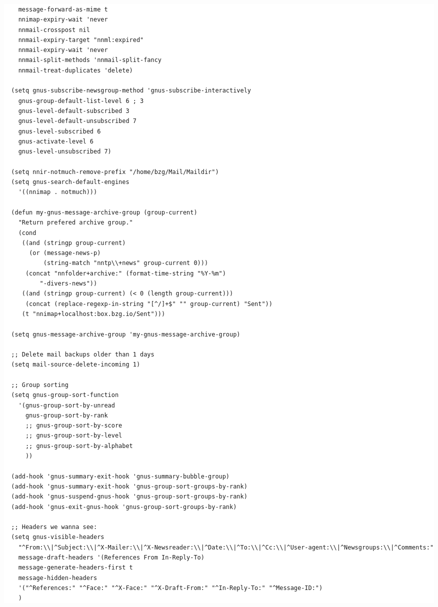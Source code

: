     	message-forward-as-mime t
    	nnimap-expiry-wait 'never
    	nnmail-crosspost nil
    	nnmail-expiry-target "nnml:expired"
    	nnmail-expiry-wait 'never
    	nnmail-split-methods 'nnmail-split-fancy
    	nnmail-treat-duplicates 'delete)
    
      (setq gnus-subscribe-newsgroup-method 'gnus-subscribe-interactively
    	gnus-group-default-list-level 6 ; 3
    	gnus-level-default-subscribed 3
    	gnus-level-default-unsubscribed 7
    	gnus-level-subscribed 6
    	gnus-activate-level 6
    	gnus-level-unsubscribed 7)
    
      (setq nnir-notmuch-remove-prefix "/home/bzg/Mail/Maildir")
      (setq gnus-search-default-engines
    	'((nnimap . notmuch)))
    
      (defun my-gnus-message-archive-group (group-current)
        "Return prefered archive group."
        (cond
         ((and (stringp group-current)
    	   (or (message-news-p)
    	       (string-match "nntp\\+news" group-current 0)))
          (concat "nnfolder+archive:" (format-time-string "%Y-%m")
    	      "-divers-news"))
         ((and (stringp group-current) (< 0 (length group-current)))
          (concat (replace-regexp-in-string "[^/]+$" "" group-current) "Sent"))
         (t "nnimap+localhost:box.bzg.io/Sent")))
    
      (setq gnus-message-archive-group 'my-gnus-message-archive-group)
    
      ;; Delete mail backups older than 1 days
      (setq mail-source-delete-incoming 1)
    
      ;; Group sorting
      (setq gnus-group-sort-function
    	'(gnus-group-sort-by-unread
    	  gnus-group-sort-by-rank
    	  ;; gnus-group-sort-by-score
    	  ;; gnus-group-sort-by-level
    	  ;; gnus-group-sort-by-alphabet
    	  ))
    
      (add-hook 'gnus-summary-exit-hook 'gnus-summary-bubble-group)
      (add-hook 'gnus-summary-exit-hook 'gnus-group-sort-groups-by-rank)
      (add-hook 'gnus-suspend-gnus-hook 'gnus-group-sort-groups-by-rank)
      (add-hook 'gnus-exit-gnus-hook 'gnus-group-sort-groups-by-rank)
    
      ;; Headers we wanna see:
      (setq gnus-visible-headers
    	"^From:\\|^Subject:\\|^X-Mailer:\\|^X-Newsreader:\\|^Date:\\|^To:\\|^Cc:\\|^User-agent:\\|^Newsgroups:\\|^Comments:"
    	message-draft-headers '(References From In-Reply-To)
    	message-generate-headers-first t
    	message-hidden-headers
    	'("^References:" "^Face:" "^X-Face:" "^X-Draft-From:" "^In-Reply-To:" "^Message-ID:")
    	)
    